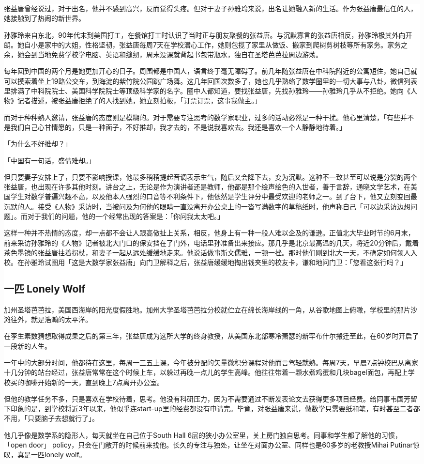  

张益唐曾经说过，对于出名，他并不感到高兴，反而觉得头疼。但对于妻子孙雅玲来说，出名让她融入新的生活。作为张益唐最信任的人，她接触到了热闹的新世界。

 

孙雅玲来自东北，90年代末到美国打工，在餐馆打工时认识了当时正与朋友聚餐的张益唐。与沉默寡言的张益唐相反，孙雅玲极其外向开朗。她自小是家中的大姐，性格坚韧，张益唐每周7天在学校潜心工作，她则包揽了家里从做饭、搬家到爬树剪树枝等所有家务。家务之余，她会到当地免费学校学电脑、英语和缝纫，周末没课就背起书包带瓶水，独自在圣塔芭芭拉周边游荡。

 

每年回到中国的两个月是她更加开心的日子。周围都是中国人，语言终于毫无障碍了。前几年随张益唐在中科院附近的公寓短住，她自己就可以摸索着坐上19路公交车，到海淀的紫竹院公园跳广场舞。这几年回国次数多了，她也几乎熟络了数学圈里的一切大事与八卦，微信列表里排满了中科院院士、美国科学院院士等顶级科学家的名字。圈中人都知道，要找张益唐，先找孙雅玲——孙雅玲几乎从不拒绝。她向《人物》记者描述，被张益唐拒绝了的人找到她，她立刻拍板，「订票订票，这事我做主。」

 

而对于种种熟人邀请，张益唐的态度则是模糊的。对于需要专注思考的数学家职业，过多的活动必然是一种干扰。他心里清楚，「有些并不是我们自己心甘情愿的，只是一种面子，不好推却，我才去的，不是说我喜欢去。我还是喜欢一个人静静地待着。」



「为什么不好推却？」

 

「中国有一句话，盛情难却。」

 

但只要妻子安排上了，只要不影响授课，他最多稍稍提起音调表示生气，随后又会降下去，变为沉默。这种不一致甚至可以说是分裂的两个张益唐，也出现在许多其他时刻。讲台之上，无论是作为演讲者还是教师，他都是那个绘声绘色的入世者，善于言辞，通晓文学艺术，在美国学生对数学普遍兴趣不高，以及他本人强烈的口音等不利条件下，他依然是学生评分中最受欢迎的老师之一。到了台下，他又立刻变回最沉默的人。接受《人物》采访时，当被问及为何他的眼睛一直没离开办公桌上的一沓写满数字的草稿纸时，他声称自己「可以边采访边想问题」。而对于我们的问题，他的一个经常出现的答案是：「你问我太太吧。」



这样一种并不热情的态度，却一点都不会让人跟高傲扯上关系，相反，他身上有一种一般人难以企及的谦逊。正值北大毕业时节的6月末，前来采访孙雅玲的《人物》记者被北大门口的保安挡在了门外，电话里孙准备出来接应。那几乎是北京最高温的几天，将近20分钟后，戴着茶色墨镜的张益唐拄着拐杖，和妻子一起从远处缓缓地走来。他说话做事斯文儒雅，一顿一挫。那时他们刚到北大一天，不确定如何领人入校。在孙雅玲试图用「这是大数学家张益唐」向门卫解释之后，张益唐缓缓地掏出钱夹里的校友卡，谦和地问门卫：「您看这张行吗？」

 



 

## 一匹 Lonely Wolf

 

加州圣塔芭芭拉，美国西海岸的阳光度假胜地。加州大学圣塔芭芭拉分校就伫立在绵长海岸线的一角，从谷歌地图上俯瞰，学校里的那片沙滩往外，就是浩瀚的太平洋。

 

在孪生素数猜想取得成果之后的第三年，张益唐成为这所大学的终身教授，从美国东北部寒冷萧瑟的新罕布什尔搬迁至此，在60岁时开启了一段新的人生。

 

一年中的大部分时间，他都待在这里，每周一三五上课，今年被分配的矢量微积分课程对他而言驾轻就熟。每周7天，早晨7点钟校巴从离家十几分钟的站台经过，张益唐常常在这个时候上车，以躲过再晚一点儿的学生高峰。他往往带着一颗水煮鸡蛋和几块bagel面包，再配上学校买的咖啡开始新的一天，直到晚上7点离开办公室。

 

但他的教学任务不多，只是喜欢在学校待着，思考。他没有科研压力，因为不需要通过不断发表论文去获得更多项目经费。给同事韦国芳留下印象的是，到学校将近3年以来，他似乎连start-up里的经费都没有申请完。毕竟，对张益唐来说，做数学只需要纸和笔，有时甚至二者都不用，「只要脑子去想就行了」。

 

他几乎像是数学系的隐形人，每天就坐在自己位于South Hall 6层的狭小办公室里，关上房门独自思考。同事和学生都了解他的习惯，「open door」 policy，只会在门敞开的时候前来找他。长久的专注与独处，让坐在对面办公室、同样也是60多岁的老教授Mihai Putinar惊叹，真是一匹lonely wolf。
